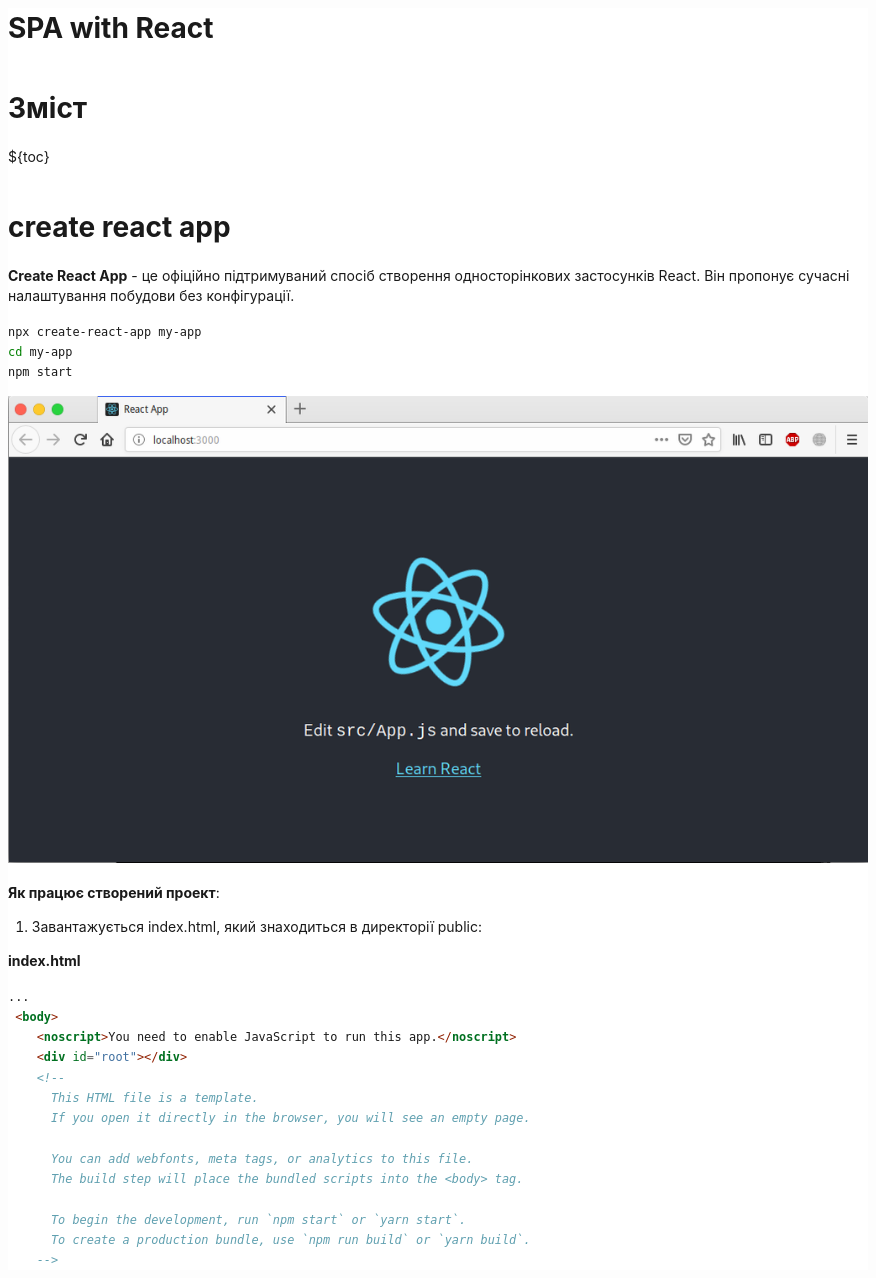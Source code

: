 # SPA with React

# Зміст

${toc}

# create react app

**Create React App** - це офіційно підтримуваний спосіб створення односторінкових застосунків React. Він пропонує сучасні налаштування побудови без конфігурації.

```bash
npx create-react-app my-app
cd my-app
npm start
```

![](../resources/img/react/img-1.png)

**Як працює створений проект**:

1. Завантажується index.html, який знаходиться в директорії public:

**index.html**
```html
...
 <body>
    <noscript>You need to enable JavaScript to run this app.</noscript>
    <div id="root"></div>
    <!--
      This HTML file is a template.
      If you open it directly in the browser, you will see an empty page.

      You can add webfonts, meta tags, or analytics to this file.
      The build step will place the bundled scripts into the <body> tag.

      To begin the development, run `npm start` or `yarn start`.
      To create a production bundle, use `npm run build` or `yarn build`.
    -->
```